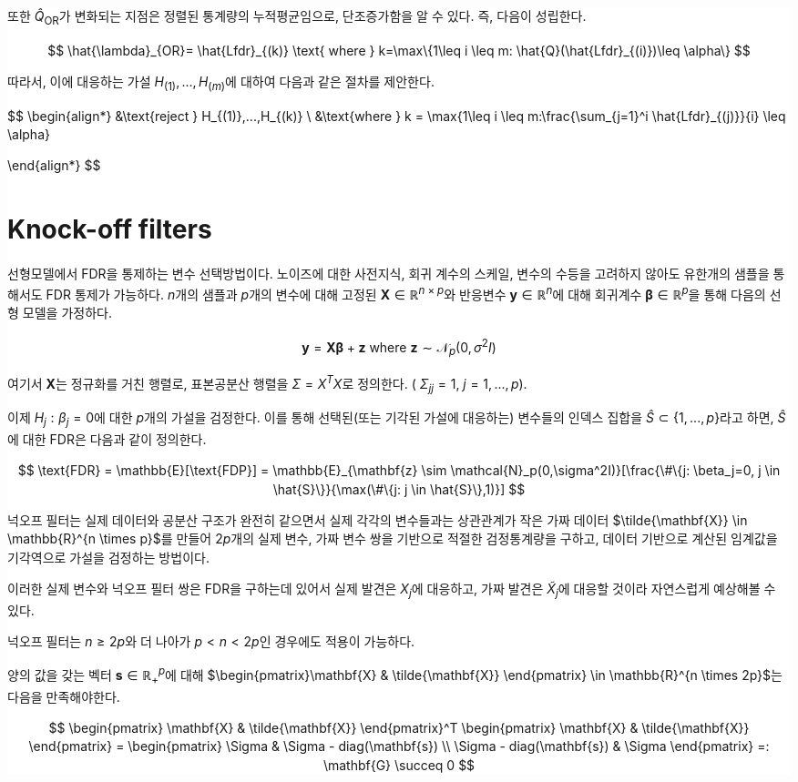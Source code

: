 


또한 $\hat{Q}_{\text{OR}}$가 변화되는 지점은 정렬된 통계량의 누적평균임으로, 단조증가함을 알 수 있다. 즉, 다음이 성립한다.


$$
 \hat{\lambda}_{OR}= \hat{Lfdr}_{(k)} \text{ where } k=\max\{1\leq i \leq m: \hat{Q}(\hat{Lfdr}_{(i)})\leq \alpha\} 
$$




따라서, 이에 대응하는 가설 $H_{(1)},...,H_{(m)}$에 대하여 다음과 같은 절차를 제안한다.


$$
\begin{align*} &\text{reject } H_{(1)},...,H_{(k)} \\ &\text{where } k = \max\{1\leq i \leq m:\frac{\sum_{j=1}^i \hat{Lfdr}_{(j)}}{i} \leq \alpha\}

\end{align*}
$$








# Knock-off filters

선형모델에서 FDR을 통제하는 변수 선택방법이다. 노이즈에 대한 사전지식, 회귀 계수의 스케일, 변수의 수등을 고려하지 않아도 유한개의 샘플을 통해서도 FDR 통제가 가능하다. $n$개의 샘플과 $p$개의 변수에 대해 고정된 $\mathbf{X} \in \mathbb{R}^{n \times p}$와 반응변수 $\mathbf{y} \in \mathbb{R}^n$에 대해 회귀계수 $\mathbf{\beta} \in \mathbb{R}^p$을 통해 다음의 선형 모델을 가정하다.

$$ \mathbf{y} = \mathbf{X}\mathbf{\beta} + \mathbf{z} \text{ where } \mathbf{z} \sim \mathcal{N}_p(0,\sigma^2I) $$

여기서 $\mathbf{X}$는 정규화를 거친 행렬로, 표본공분산 행렬을 $\Sigma = X^TX$로 정의한다. ( $\Sigma_{jj} = 1, \ j=1,...,p$).

이제 $H_j:\beta_j=0$에 대한 $p$개의 가설을 검정한다. 이를 통해 선택된(또는 기각된 가설에 대응하는) 변수들의 인덱스 집합을 $\hat{S} \subset \{1,...,p\}$라고 하면, $\hat{S}$에 대한 FDR은 다음과 같이 정의한다.

$$ \text{FDR} = \mathbb{E}[\text{FDP}] =  \mathbb{E}_{\mathbf{z} \sim \mathcal{N}_p(0,\sigma^2I)}[\frac{\#\{j: \beta_j=0, j \in \hat{S}\}}{\max(\#\{j: j \in \hat{S}\},1)}] $$

넉오프 필터는 실제 데이터와 공분산 구조가 완전히 같으면서 실제 각각의 변수들과는 상관관계가 작은 가짜 데이터 $\tilde{\mathbf{X}} \in \mathbb{R}^{n \times p}$를 만들어 $2p$개의 실제 변수, 가짜 변수 쌍을 기반으로 적절한 검정통계량을 구하고, 데이터 기반으로 계산된 임계값을 기각역으로 가설을 검정하는 방법이다.

이러한 실제 변수와 넉오프 필터 쌍은 FDR을 구하는데 있어서 실제 발견은 $X_j$에 대응하고, 가짜 발견은 $\tilde{X}_j$에 대응할 것이라 자연스럽게 예상해볼 수 있다.

넉오프 필터는 $n\geq 2p$와 더 나아가 $p < n < 2p$인 경우에도 적용이 가능하다.

양의 값을 갖는 벡터 $\mathbf{s} \in \mathbb{R}_+^p$에 대해 $\begin{pmatrix}\mathbf{X}  & \tilde{\mathbf{X}} \end{pmatrix} \in \mathbb{R}^{n \times 2p}$는 다음을 만족해야한다.

$$ \begin{pmatrix} \mathbf{X}  & \tilde{\mathbf{X}} \end{pmatrix}^T \begin{pmatrix} \mathbf{X}  & \tilde{\mathbf{X}} \end{pmatrix} = \begin{pmatrix} \Sigma & \Sigma - diag(\mathbf{s}) \\ \Sigma - diag(\mathbf{s}) & \Sigma \end{pmatrix}  =: \mathbf{G} \succeq 0 $$
